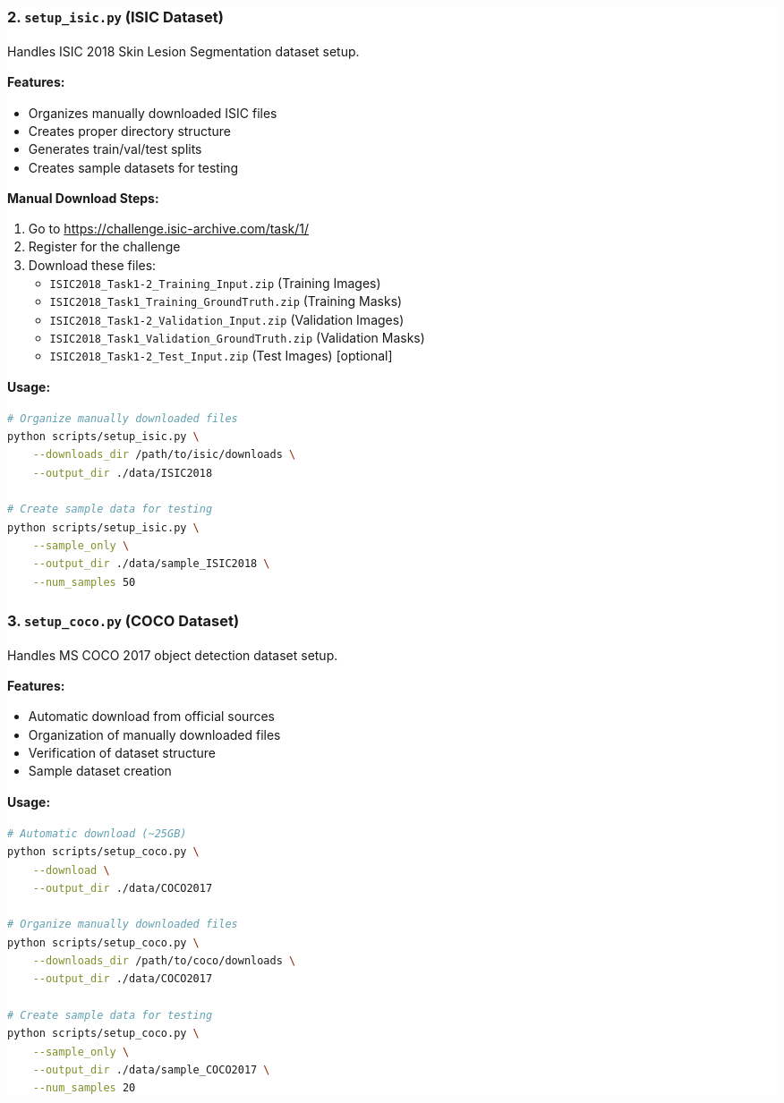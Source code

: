 ### 2. `setup_isic.py` (ISIC Dataset)
Handles ISIC 2018 Skin Lesion Segmentation dataset setup.

**Features:**
- Organizes manually downloaded ISIC files
- Creates proper directory structure
- Generates train/val/test splits
- Creates sample datasets for testing

**Manual Download Steps:**
1. Go to https://challenge.isic-archive.com/task/1/
2. Register for the challenge
3. Download these files:
   - `ISIC2018_Task1-2_Training_Input.zip` (Training Images)
   - `ISIC2018_Task1_Training_GroundTruth.zip` (Training Masks)
   - `ISIC2018_Task1-2_Validation_Input.zip` (Validation Images)
   - `ISIC2018_Task1_Validation_GroundTruth.zip` (Validation Masks)
   - `ISIC2018_Task1-2_Test_Input.zip` (Test Images) [optional]

**Usage:**
```bash
# Organize manually downloaded files
python scripts/setup_isic.py \
    --downloads_dir /path/to/isic/downloads \
    --output_dir ./data/ISIC2018

# Create sample data for testing
python scripts/setup_isic.py \
    --sample_only \
    --output_dir ./data/sample_ISIC2018 \
    --num_samples 50
```

### 3. `setup_coco.py` (COCO Dataset)
Handles MS COCO 2017 object detection dataset setup.

**Features:**
- Automatic download from official sources
- Organization of manually downloaded files
- Verification of dataset structure
- Sample dataset creation

**Usage:**
```bash
# Automatic download (~25GB)
python scripts/setup_coco.py \
    --download \
    --output_dir ./data/COCO2017

# Organize manually downloaded files
python scripts/setup_coco.py \
    --downloads_dir /path/to/coco/downloads \
    --output_dir ./data/COCO2017

# Create sample data for testing
python scripts/setup_coco.py \
    --sample_only \
    --output_dir ./data/sample_COCO2017 \
    --num_samples 20
```
